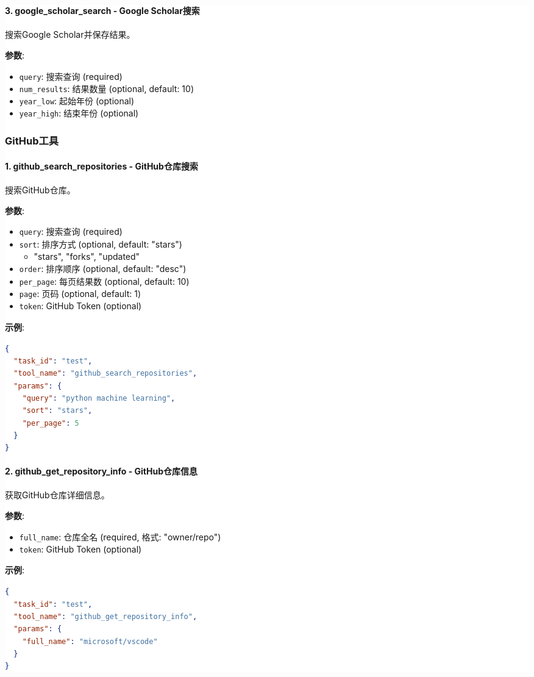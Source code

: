#### 3. google_scholar_search - Google Scholar搜索
搜索Google Scholar并保存结果。

**参数**:
- `query`: 搜索查询 (required)
- `num_results`: 结果数量 (optional, default: 10)
- `year_low`: 起始年份 (optional)
- `year_high`: 结束年份 (optional)

### GitHub工具

#### 1. github_search_repositories - GitHub仓库搜索
搜索GitHub仓库。

**参数**:
- `query`: 搜索查询 (required)
- `sort`: 排序方式 (optional, default: "stars")
  - "stars", "forks", "updated"
- `order`: 排序顺序 (optional, default: "desc")
- `per_page`: 每页结果数 (optional, default: 10)
- `page`: 页码 (optional, default: 1)
- `token`: GitHub Token (optional)

**示例**:
```json
{
  "task_id": "test",
  "tool_name": "github_search_repositories",
  "params": {
    "query": "python machine learning",
    "sort": "stars",
    "per_page": 5
  }
}
```

#### 2. github_get_repository_info - GitHub仓库信息
获取GitHub仓库详细信息。

**参数**:
- `full_name`: 仓库全名 (required, 格式: "owner/repo")
- `token`: GitHub Token (optional)

**示例**:
```json
{
  "task_id": "test",
  "tool_name": "github_get_repository_info",
  "params": {
    "full_name": "microsoft/vscode"
  }
}
```
